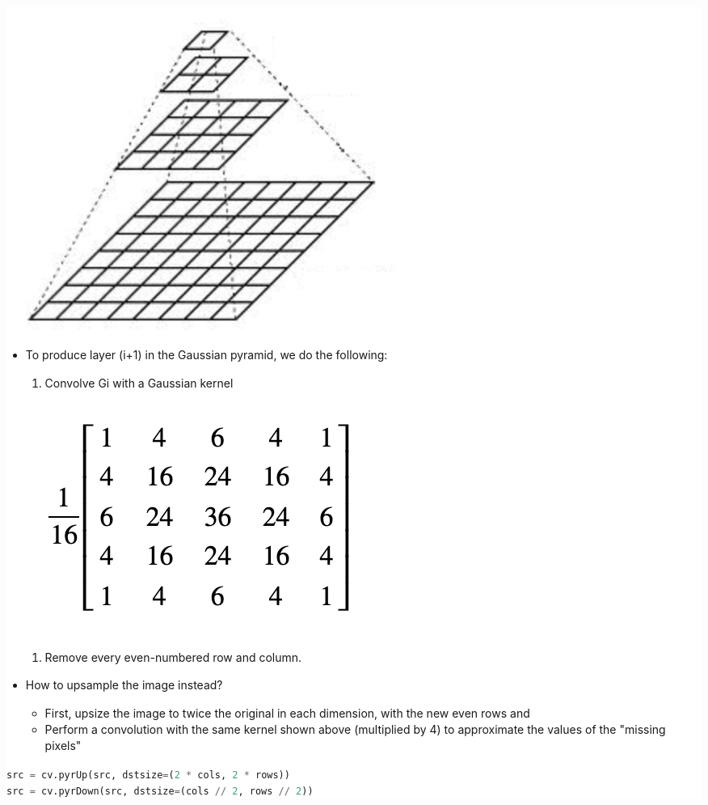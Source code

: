 ![Screenshot 2021-09-11 at 14.49.01.png](./Screenshot_2021-09-11_at_14.49.01.png)

- To produce layer (i+1) in the Gaussian pyramid, we do the following:
    1. Convolve Gi with a Gaussian kernel
    
    ![Screenshot 2021-09-11 at 14.51.09.png](./Screenshot_2021-09-11_at_14.51.09.png)
    
    1. Remove every even-numbered row and column.
- How to upsample the image instead?
    - First, upsize the image to twice the original in each dimension, with the new even rows and
    - Perform a convolution with the same kernel shown above (multiplied by 4) to approximate the values of the "missing pixels"

```python
src = cv.pyrUp(src, dstsize=(2 * cols, 2 * rows))
src = cv.pyrDown(src, dstsize=(cols // 2, rows // 2))
```
